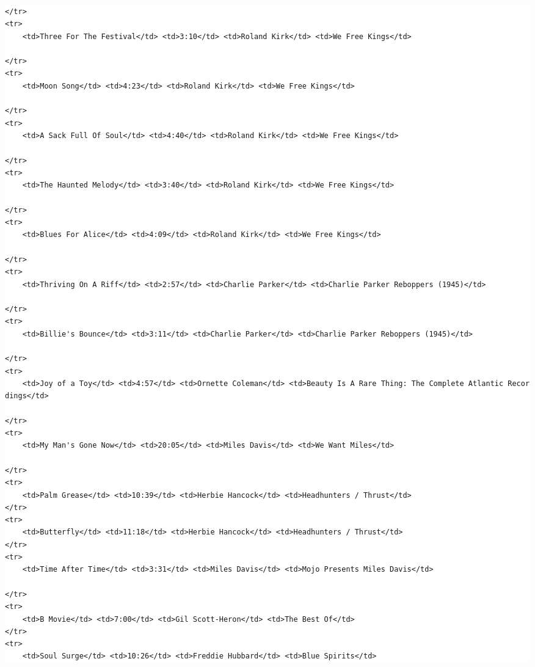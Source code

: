 	</tr>
	<tr>
		<td>Three For The Festival</td> <td>3:10</td> <td>Roland Kirk</td> <td>We Free Kings</td>

	</tr>
	<tr>
		<td>Moon Song</td> <td>4:23</td> <td>Roland Kirk</td> <td>We Free Kings</td>

	</tr>
	<tr>
		<td>A Sack Full Of Soul</td> <td>4:40</td> <td>Roland Kirk</td> <td>We Free Kings</td>

	</tr>
	<tr>
		<td>The Haunted Melody</td> <td>3:40</td> <td>Roland Kirk</td> <td>We Free Kings</td>

	</tr>
	<tr>
		<td>Blues For Alice</td> <td>4:09</td> <td>Roland Kirk</td> <td>We Free Kings</td>

	</tr>
	<tr>
		<td>Thriving On A Riff</td> <td>2:57</td> <td>Charlie Parker</td> <td>Charlie Parker Reboppers (1945)</td>

	</tr>
	<tr>
		<td>Billie's Bounce</td> <td>3:11</td> <td>Charlie Parker</td> <td>Charlie Parker Reboppers (1945)</td>

	</tr>
	<tr>
		<td>Joy of a Toy</td> <td>4:57</td> <td>Ornette Coleman</td> <td>Beauty Is A Rare Thing: The Complete Atlantic Recordings</td>

	</tr>
	<tr>
		<td>My Man's Gone Now</td> <td>20:05</td> <td>Miles Davis</td> <td>We Want Miles</td>

	</tr>
	<tr>
		<td>Palm Grease</td> <td>10:39</td> <td>Herbie Hancock</td> <td>Headhunters / Thrust</td>
	</tr>
	<tr>
		<td>Butterfly</td> <td>11:18</td> <td>Herbie Hancock</td> <td>Headhunters / Thrust</td>
	</tr>
	<tr>
		<td>Time After Time</td> <td>3:31</td> <td>Miles Davis</td> <td>Mojo Presents Miles Davis</td>

	</tr>
	<tr>
		<td>B Movie</td> <td>7:00</td> <td>Gil Scott-Heron</td> <td>The Best Of</td>
	</tr>
	<tr>
		<td>Soul Surge</td> <td>10:26</td> <td>Freddie Hubbard</td> <td>Blue Spirits</td>
